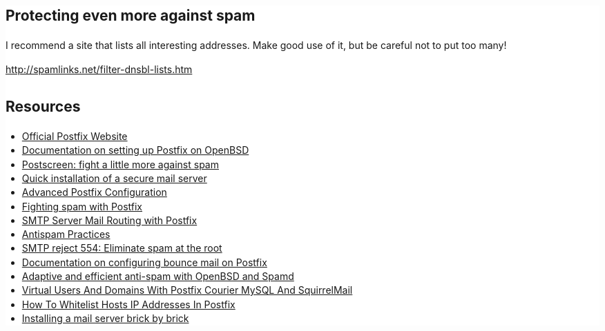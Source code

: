 ## Protecting even more against spam

I recommend a site that lists all interesting addresses. Make good use of it, but be careful not to put too many!

http://spamlinks.net/filter-dnsbl-lists.htm

## Resources

- [Official Postfix Website](https://www.postfix.org)
- [Documentation on setting up Postfix on OpenBSD](https://www.formation.ssi.gouv.fr/stages/documentation/architecture_securisee/postfix.html)
- [Postscreen: fight a little more against spam](https://www.postfix.org/POSTSCREEN_README.html)
- [Quick installation of a secure mail server](https://feedproxy.google.com/~r/BlogInformatiqueByColundrum/~3/bhKbAPMbEPA/installation-rapide-serveur-mail-securise)
- [Advanced Postfix Configuration](/pdf/configuration_avancée_de_postfix.pdf)
- [Fighting spam with Postfix](/pdf/lutter_contre_le_spam_avec_postfix.pdf)
- [SMTP Server Mail Routing with Postfix](/pdf/serveur_smtp_routage_des_mails_avec_postfix.pdf)
- [Antispam Practices](/pdf/antispam_practices.pdf)
- [SMTP reject 554: Eliminate spam at the root](/pdf/273_unix_garden.pdf)
- [Documentation on configuring bounce mail on Postfix](/pdf/how_to_configure_custom_postfix_bounce_messages.pdf)
- [Adaptive and efficient anti-spam with OpenBSD and Spamd](/pdf/antispam_openbsd.pdf)
- [Virtual Users And Domains With Postfix Courier MySQL And SquirrelMail](/pdf/virtual_users_and_domains_with_postfix_courier_mysql_and_squirrelmail.pdf)
- [How To Whitelist Hosts IP Addresses In Postfix](/pdf/how_to_whitelist_hosts_ip_addresses_in_postfix.pdf)
- [Installing a mail server brick by brick](/pdf/Installation_d'un_serveur_mail_brique_par_brique.pdf)
